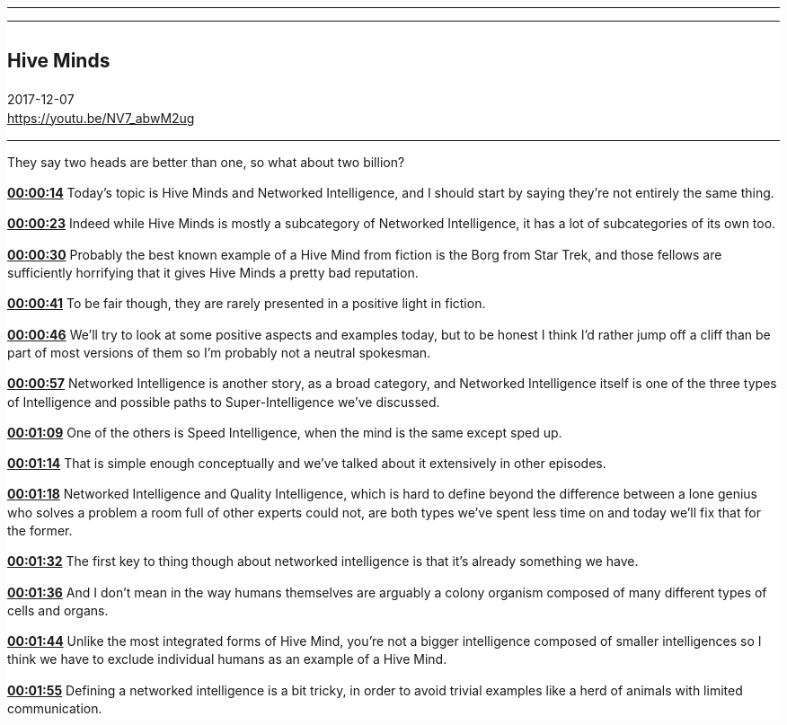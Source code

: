 
---


---

Hive Minds
---
  
2017-12-07  
https://youtu.be/NV7_abwM2ug  

---

They say two heads are better than one, so what about two billion? 

**[00:00:14](https://youtube.com/watch?v=NV7_abwM2ug&t=00h00m14s)**  Today’s topic is Hive Minds and Networked Intelligence, and I should start by saying they’re not entirely the same thing. 

**[00:00:23](https://youtube.com/watch?v=NV7_abwM2ug&t=00h00m23s)**  Indeed while Hive Minds is mostly a subcategory of Networked Intelligence, it has a lot of subcategories of its own too. 

**[00:00:30](https://youtube.com/watch?v=NV7_abwM2ug&t=00h00m30s)**  Probably the best known example of a Hive Mind from fiction is the Borg from Star Trek, and those fellows are sufficiently horrifying that it gives Hive Minds a pretty bad reputation. 

**[00:00:41](https://youtube.com/watch?v=NV7_abwM2ug&t=00h00m41s)**  To be fair though, they are rarely presented in a positive light in fiction. 

**[00:00:46](https://youtube.com/watch?v=NV7_abwM2ug&t=00h00m46s)**  We’ll try to look at some positive aspects and examples today, but to be honest I think I’d rather jump off a cliff than be part of most versions of them so I’m probably not a neutral spokesman. 

**[00:00:57](https://youtube.com/watch?v=NV7_abwM2ug&t=00h00m57s)**  Networked Intelligence is another story, as a broad category, and Networked Intelligence itself is one of the three types of Intelligence and possible paths to Super-Intelligence we’ve discussed. 

**[00:01:09](https://youtube.com/watch?v=NV7_abwM2ug&t=00h01m09s)**  One of the others is Speed Intelligence, when the mind is the same except sped up. 

**[00:01:14](https://youtube.com/watch?v=NV7_abwM2ug&t=00h01m14s)**  That is simple enough conceptually and we’ve talked about it extensively in other episodes. 

**[00:01:18](https://youtube.com/watch?v=NV7_abwM2ug&t=00h01m18s)**  Networked Intelligence and Quality Intelligence, which is hard to define beyond the difference between a lone genius who solves a problem a room full of other experts could not, are both types we’ve spent less time on and today we’ll fix that for the former. 

**[00:01:32](https://youtube.com/watch?v=NV7_abwM2ug&t=00h01m32s)**  The first key to thing though about networked intelligence is that it’s already something we have. 

**[00:01:36](https://youtube.com/watch?v=NV7_abwM2ug&t=00h01m36s)**  And I don’t mean in the way humans themselves are arguably a colony organism composed of many different types of cells and organs. 

**[00:01:44](https://youtube.com/watch?v=NV7_abwM2ug&t=00h01m44s)**  Unlike the most integrated forms of Hive Mind, you’re not a bigger intelligence composed of smaller intelligences so I think we have to exclude individual humans as an example of a Hive Mind. 

**[00:01:55](https://youtube.com/watch?v=NV7_abwM2ug&t=00h01m55s)**  Defining a networked intelligence is a bit tricky, in order to avoid trivial examples like a herd of animals with limited communication. 
